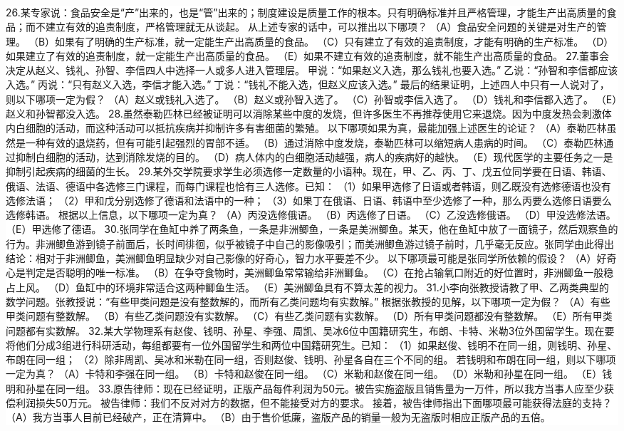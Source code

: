 26.某专家说：食品安全是“产”出来的，也是“管”出来的；制度建设是质量工作的根本。只有明确标准并且严格管理，才能生产出高质量的食品；而不建立有效的追责制度，严格管理就无从谈起。
从上述专家的话中，可以推出以下哪项？
（A）食品安全问题的关键是对生产的管理。
（B）如果有了明确的生产标准，就一定能生产出高质量的食品。
（C）只有建立了有效的追责制度，才能有明确的生产标准。
（D）如果建立了有效的追责制度，就一定能生产出高质量的食品。
（E）如果不建立有效的追责制度，就不能生产出高质量的食品。
27.董事会决定从赵义、钱礼、孙智、李信四人中选择一人或多人进入管理层。
甲说：“如果赵义入选，那么钱礼也要入选。”
乙说：“孙智和李信都应该入选。”
丙说：“只有赵义入选，李信才能入选。”
丁说：“钱礼不能入选，但赵义应该入选。”
最后的结果证明，上述四人中只有一人说对了，则以下哪项一定为假？
（A）赵义或钱礼入选了。
（B）赵义或孙智入选了。
（C）孙智或李信入选了。
（D）钱礼和李信都入选了。
（E）赵义和孙智都没入选。
28.虽然泰勒匹林已经被证明可以消除某些中度的发烧，但许多医生不再推荐使用它来退烧。因为中度发热会刺激体内白细胞的活动，而这种活动可以抵抗疾病并抑制许多有害细菌的繁殖。
以下哪项如果为真，最能加强上述医生的论证？
（A）泰勒匹林虽然是一种有效的退烧药，但有可能引起强烈的胃部不适。
（B）通过消除中度发烧，泰勒匹林可以缩短病人患病的时间。
（C）泰勒匹林通过抑制白细胞的活动，达到消除发烧的目的。
（D）病人体内的白细胞活动越强，病人的疾病好的越快。
（E）现代医学的主要任务之一是抑制引起疾病的细菌的生长。
29.某外交学院要求学生必须选修一定数量的小语种。现在，甲、乙、丙、丁、戊五位同学要在日语、韩语、俄语、法语、德语中各选修三门课程，而每门课程也恰有三人选修。已知：
（1）如果甲选修了日语或者韩语，则乙既没有选修德语也没有选修法语；
（2）甲和戊分别选修了德语和法语中的一种；
（3）如果丁在俄语、日语、韩语中至少选修了一种，那么丙要么选修日语要么选修韩语。
根据以上信息，以下哪项一定为真？
（A）丙没选修俄语。
（B）丙选修了日语。
（C）乙没选修俄语。
（D）甲没选修法语。
（E）甲选修了德语。
30.张同学在鱼缸中养了两条鱼，一条是非洲鲫鱼，一条是美洲鲫鱼。某天，他在鱼缸中放了一面镜子，然后观察鱼的行为。非洲鲫鱼游到镜子前面后，长时间徘徊，似乎被镜子中自己的影像吸引；而美洲鲫鱼游过镜子前时，几乎毫无反应。张同学由此得出结论：相对于非洲鲫鱼，美洲鲫鱼明显缺少对自己影像的好奇心，智力水平要差不少。
以下哪项最可能是张同学所依赖的假设？
（A）好奇心是判定是否聪明的唯一标准。
（B）在争夺食物时，美洲鲫鱼常常输给非洲鲫鱼。
（C）在抢占输氧口附近的好位置时，非洲鲫鱼一般稳占上风。
（D）鱼缸中的环境非常适合这两种鲫鱼生活。
（E）美洲鲫鱼具有不算太差的视力。
31.小李向张教授请教了甲、乙两类典型的数学问题。张教授说：“有些甲类问题是没有整数解的，而所有乙类问题均有实数解。”
根据张教授的见解，以下哪项一定为假？
（A）有些甲类问题有整数解。
（B）有些乙类问题没有实数解。
（C）有些乙类问题有实数解。
（D）所有甲类问题都没有整数解。
（E）所有甲类问题都有实数解。
32.某大学物理系有赵俊、钱明、孙星、李强、周凯、吴冰6位中国籍研究生，布朗、卡特、米勒3位外国留学生。现在要将他们分成3组进行科研活动，每组都要有一位外国留学生和两位中国籍研究生。已知：
（1）如果赵俊、钱明不在同一组，则钱明、孙星、布朗在同一组；
（2）除非周凯、吴冰和米勒在同一组，否则赵俊、钱明、孙星各自在三个不同的组。
若钱明和布朗在同一组，则以下哪项一定为真？
（A）卡特和李强在同一组。
（B）卡特和赵俊在同一组。
（C）米勒和赵俊在同一组。
（D）米勒和孙星在同一组。
（E）钱明和孙星在同一组。
33.原告律师：现在已经证明，正版产品每件利润为50元。被告实施盗版且销售量为一万件，所以我方当事人应至少获偿利润损失50万元。
被告律师：我们不反对对方的数据，但不能接受对方的要求。
接着，被告律师指出下面哪项最可能获得法庭的支持？
（A）我方当事人目前已经破产，正在清算中。
（B）由于售价低廉，盗版产品的销量一般为无盗版时相应正版产品的五倍。
